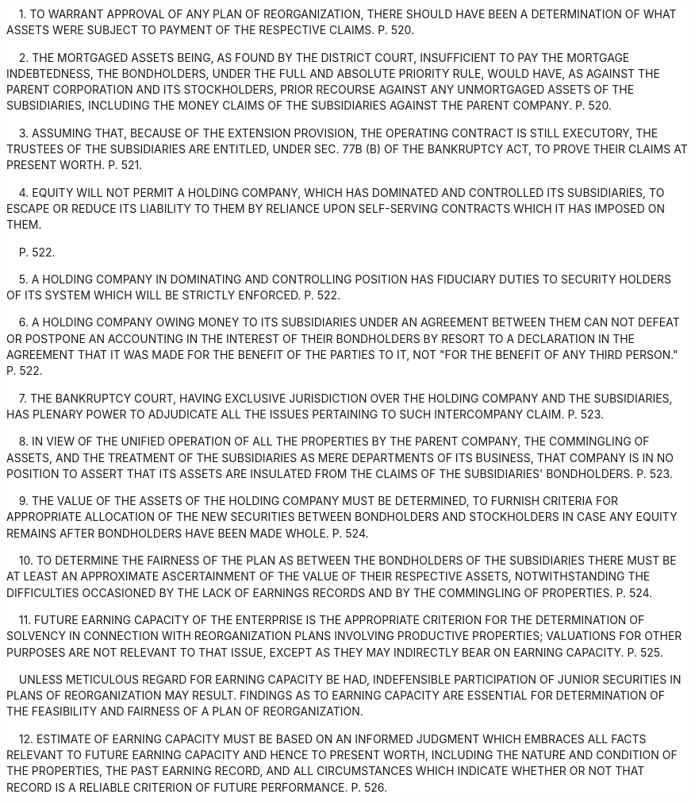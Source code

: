     1.  TO WARRANT APPROVAL OF ANY PLAN OF REORGANIZATION, THERE SHOULD HAVE BEEN A DETERMINATION OF WHAT ASSETS WERE SUBJECT TO PAYMENT OF THE RESPECTIVE CLAIMS.  P. 520.

    2.  THE MORTGAGED ASSETS BEING, AS FOUND BY THE DISTRICT COURT, INSUFFICIENT TO PAY THE MORTGAGE INDEBTEDNESS, THE BONDHOLDERS, UNDER THE FULL AND ABSOLUTE PRIORITY RULE, WOULD HAVE, AS AGAINST THE PARENT CORPORATION AND ITS STOCKHOLDERS, PRIOR RECOURSE AGAINST ANY UNMORTGAGED ASSETS OF THE SUBSIDIARIES, INCLUDING THE MONEY CLAIMS OF THE SUBSIDIARIES AGAINST THE PARENT COMPANY.  P. 520.

    3.  ASSUMING THAT, BECAUSE OF THE EXTENSION PROVISION, THE OPERATING CONTRACT IS STILL EXECUTORY, THE TRUSTEES OF THE SUBSIDIARIES ARE ENTITLED, UNDER SEC. 77B (B) OF THE BANKRUPTCY ACT, TO PROVE THEIR CLAIMS AT PRESENT WORTH.  P. 521.

    4.  EQUITY WILL NOT PERMIT A HOLDING COMPANY, WHICH HAS DOMINATED AND CONTROLLED ITS SUBSIDIARIES, TO ESCAPE OR REDUCE ITS LIABILITY TO THEM BY RELIANCE UPON SELF-SERVING CONTRACTS WHICH IT HAS IMPOSED ON THEM.

    P. 522.

    5.  A HOLDING COMPANY IN DOMINATING AND CONTROLLING POSITION HAS FIDUCIARY DUTIES TO SECURITY HOLDERS OF ITS SYSTEM WHICH WILL BE STRICTLY ENFORCED.  P. 522.

    6.  A HOLDING COMPANY OWING MONEY TO ITS SUBSIDIARIES UNDER AN AGREEMENT BETWEEN THEM CAN NOT DEFEAT OR POSTPONE AN ACCOUNTING IN THE INTEREST OF THEIR BONDHOLDERS BY RESORT TO A DECLARATION IN THE AGREEMENT THAT IT WAS MADE FOR THE BENEFIT OF THE PARTIES TO IT, NOT "FOR THE BENEFIT OF ANY THIRD PERSON."  P. 522.

    7.  THE BANKRUPTCY COURT, HAVING EXCLUSIVE JURISDICTION OVER THE HOLDING COMPANY AND THE SUBSIDIARIES, HAS PLENARY POWER TO ADJUDICATE ALL THE ISSUES PERTAINING TO SUCH INTERCOMPANY CLAIM.  P. 523.

    8.  IN VIEW OF THE UNIFIED OPERATION OF ALL THE PROPERTIES BY THE PARENT COMPANY, THE COMMINGLING OF ASSETS, AND THE TREATMENT OF THE SUBSIDIARIES AS MERE DEPARTMENTS OF ITS BUSINESS, THAT COMPANY IS IN NO POSITION TO ASSERT THAT ITS ASSETS ARE INSULATED FROM THE CLAIMS OF THE SUBSIDIARIES' BONDHOLDERS.  P. 523.

    9.  THE VALUE OF THE ASSETS OF THE HOLDING COMPANY MUST BE DETERMINED, TO FURNISH CRITERIA FOR APPROPRIATE ALLOCATION OF THE NEW SECURITIES BETWEEN BONDHOLDERS AND STOCKHOLDERS IN CASE ANY EQUITY REMAINS AFTER BONDHOLDERS HAVE BEEN MADE WHOLE.  P. 524.

    10.  TO DETERMINE THE FAIRNESS OF THE PLAN AS BETWEEN THE BONDHOLDERS OF THE SUBSIDIARIES THERE MUST BE AT LEAST AN APPROXIMATE ASCERTAINMENT OF THE VALUE OF THEIR RESPECTIVE ASSETS, NOTWITHSTANDING THE DIFFICULTIES OCCASIONED BY THE LACK OF EARNINGS RECORDS AND BY THE COMMINGLING OF PROPERTIES.  P. 524.

    11.  FUTURE EARNING CAPACITY OF THE ENTERPRISE IS THE APPROPRIATE CRITERION FOR THE DETERMINATION OF SOLVENCY IN CONNECTION WITH REORGANIZATION PLANS INVOLVING PRODUCTIVE PROPERTIES; VALUATIONS FOR OTHER PURPOSES ARE NOT RELEVANT TO THAT ISSUE, EXCEPT AS THEY MAY INDIRECTLY BEAR ON EARNING CAPACITY.  P. 525.

    UNLESS METICULOUS REGARD FOR EARNING CAPACITY BE HAD, INDEFENSIBLE PARTICIPATION OF JUNIOR SECURITIES IN PLANS OF REORGANIZATION MAY RESULT.  FINDINGS AS TO EARNING CAPACITY ARE ESSENTIAL FOR DETERMINATION OF THE FEASIBILITY AND FAIRNESS OF A PLAN OF REORGANIZATION.

    12.  ESTIMATE OF EARNING CAPACITY MUST BE BASED ON AN INFORMED JUDGMENT WHICH EMBRACES ALL FACTS RELEVANT TO FUTURE EARNING CAPACITY AND HENCE TO PRESENT WORTH, INCLUDING THE NATURE AND CONDITION OF THE PROPERTIES, THE PAST EARNING RECORD, AND ALL CIRCUMSTANCES WHICH INDICATE WHETHER OR NOT THAT RECORD IS A RELIABLE CRITERION OF FUTURE PERFORMANCE.  P. 526.
